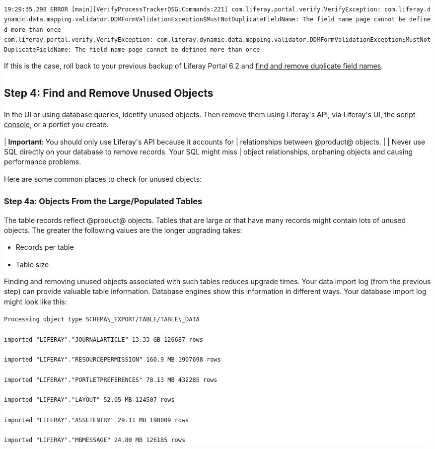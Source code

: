     19:29:35,298 ERROR [main][VerifyProcessTrackerOSGiCommands:221] com.liferay.portal.verify.VerifyException: com.liferay.dynamic.data.mapping.validator.DDMFormValidationException$MustNotDuplicateFieldName: The field name page cannot be defined more than once
    com.liferay.portal.verify.VerifyException: com.liferay.dynamic.data.mapping.validator.DDMFormValidationException$MustNotDuplicateFieldName: The field name page cannot be defined more than once
 
If this is the case, roll back to your previous backup of Liferay Portal 6.2 and
[find and remove duplicate field names](/discover/deployment/-/knowledge_base/6-2/upgrading-liferay#find-and-remove-duplicate-field-names). 

## Step 4: Find and Remove Unused Objects

In the UI or using database queries, identify unused objects. Then remove them using Liferay's API, via Liferay's UI, the
[script console](/discover/portal/-/knowledge_base/7-2/running-scripts-from-the-script-console),
or a portlet you create. 

| **Important**: You should only use Liferay's API because it accounts for 
| relationships between @product@ objects. 
|
| Never use SQL directly on your database to remove records. Your SQL might miss
| object relationships, orphaning objects and causing performance problems.

Here are some common places to check for unused objects:

### Step 4a: Objects From the Large/Populated Tables

The table records reflect @product@ objects. Tables that are large or that have
many records might contain lots of unused objects. The greater the following
values are the longer upgrading takes: 

-   Records per table

-   Table size 

Finding and removing unused objects associated with such tables reduces upgrade
times. Your data import log (from the previous step) can provide valuable table
information. Database engines show this information in different ways. Your
database import log might look like this:

    Processing object type SCHEMA\_EXPORT/TABLE/TABLE\_DATA

    imported "LIFERAY"."JOURNALARTICLE" 13.33 GB 126687 rows

    imported "LIFERAY"."RESOURCEPERMISSION" 160.9 MB 1907698 rows

    imported "LIFERAY"."PORTLETPREFERENCES" 78.13 MB 432285 rows

    imported "LIFERAY"."LAYOUT" 52.05 MB 124507 rows

    imported "LIFERAY"."ASSETENTRY" 29.11 MB 198809 rows

    imported "LIFERAY"."MBMESSAGE" 24.80 MB 126185 rows
